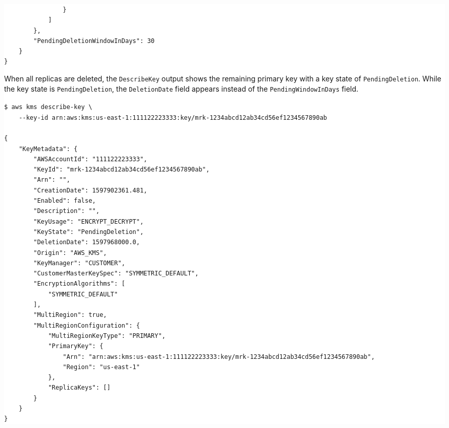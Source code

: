 ```
                }
            ]
        },
        "PendingDeletionWindowInDays": 30
    }
}
```

When all replicas are deleted, the `DescribeKey` output shows the remaining primary key with a key state of `PendingDeletion`\. While the key state is `PendingDeletion`, the `DeletionDate` field appears instead of the `PendingWindowInDays` field\.

```
$ aws kms describe-key \
    --key-id arn:aws:kms:us-east-1:111122223333:key/mrk-1234abcd12ab34cd56ef1234567890ab

{
    "KeyMetadata": {
        "AWSAccountId": "111122223333",
        "KeyId": "mrk-1234abcd12ab34cd56ef1234567890ab",
        "Arn": "",
        "CreationDate": 1597902361.481,
        "Enabled": false,
        "Description": "",
        "KeyUsage": "ENCRYPT_DECRYPT",
        "KeyState": "PendingDeletion",
        "DeletionDate": 1597968000.0,
        "Origin": "AWS_KMS",
        "KeyManager": "CUSTOMER",
        "CustomerMasterKeySpec": "SYMMETRIC_DEFAULT",
        "EncryptionAlgorithms": [
            "SYMMETRIC_DEFAULT"
        ],
        "MultiRegion": true,
        "MultiRegionConfiguration": {
            "MultiRegionKeyType": "PRIMARY",
            "PrimaryKey": {
                "Arn": "arn:aws:kms:us-east-1:111122223333:key/mrk-1234abcd12ab34cd56ef1234567890ab",
                "Region": "us-east-1"
            },
            "ReplicaKeys": []
        }
    }
}
```